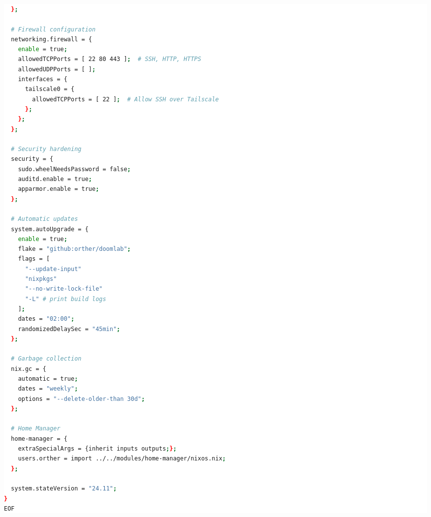    ```bash
     };

     # Firewall configuration
     networking.firewall = {
       enable = true;
       allowedTCPPorts = [ 22 80 443 ];  # SSH, HTTP, HTTPS
       allowedUDPPorts = [ ];
       interfaces = {
         tailscale0 = {
           allowedTCPPorts = [ 22 ];  # Allow SSH over Tailscale
         };
       };
     };

     # Security hardening
     security = {
       sudo.wheelNeedsPassword = false;
       auditd.enable = true;
       apparmor.enable = true;
     };

     # Automatic updates
     system.autoUpgrade = {
       enable = true;
       flake = "github:orther/doomlab";
       flags = [
         "--update-input"
         "nixpkgs"
         "--no-write-lock-file"
         "-L" # print build logs
       ];
       dates = "02:00";
       randomizedDelaySec = "45min";
     };

     # Garbage collection
     nix.gc = {
       automatic = true;
       dates = "weekly";
       options = "--delete-older-than 30d";
     };

     # Home Manager
     home-manager = {
       extraSpecialArgs = {inherit inputs outputs;};
       users.orther = import ../../modules/home-manager/nixos.nix;
     };

     system.stateVersion = "24.11";
   }
   EOF
   ```
